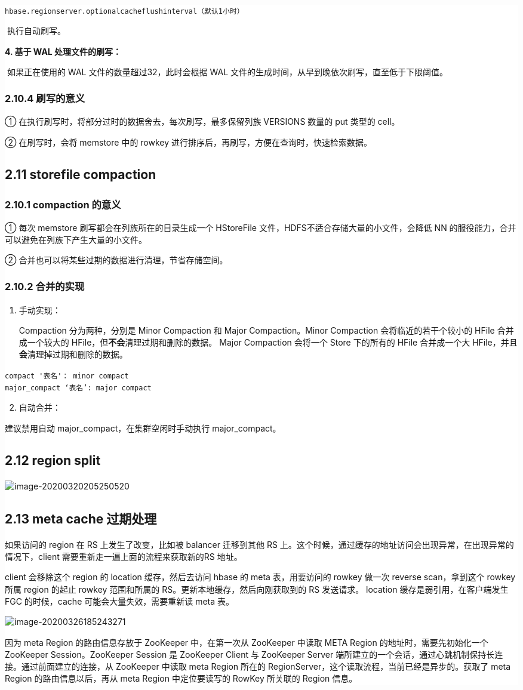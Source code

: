 ```
hbase.regionserver.optionalcacheflushinterval（默认1小时）
```

​		执行自动刷写。

**4. 基于 WAL 处理文件的刷写：**

​		如果正在使用的 WAL 文件的数量超过32，此时会根据 WAL 文件的生成时间，从早到晚依次刷写，直至低于下限阈值。

### 2.10.4 刷写的意义

① 在执行刷写时，将部分过时的数据舍去，每次刷写，最多保留列族 VERSIONS 数量的 put 类型的 cell。

② 在刷写时，会将 memstore 中的 rowkey 进行排序后，再刷写，方便在查询时，快速检索数据。

## 2.11 storefile compaction

### 2.10.1 compaction 的意义

① 每次 memstore 刷写都会在列族所在的目录生成一个 HStoreFile 文件，HDFS不适合存储大量的小文件，会降低 NN 的服役能力，合并可以避免在列族下产生大量的小文件。

② 合并也可以将某些过期的数据进行清理，节省存储空间。

### 2.10.2 合并的实现

1. 手动实现：

   Compaction 分为两种，分别是 Minor Compaction 和 Major Compaction。Minor Compaction 会将临近的若干个较小的 HFile 合并成一个较大的 HFile，但**不会**清理过期和删除的数据。 Major Compaction 会将一个 Store 下的所有的 HFile 合并成一个大 HFile，并且**会**清理掉过期和删除的数据。

```
compact '表名'： minor compact
major_compact ‘表名’: major compact
```

2. 自动合并：

建议禁用自动 major_compact，在集群空闲时手动执行 major_compact。

## 2.12 region split

![image-20200320205250520](C:\Users\Jeffery\AppData\Roaming\Typora\typora-user-images\image-20200320205250520.png)

## 2.13 meta cache 过期处理

如果访问的 region 在 RS 上发生了改变，比如被 balancer 迁移到其他 RS 上。这个时候，通过缓存的地址访问会出现异常，在出现异常的情况下，client 需要重新走一遍上面的流程来获取新的RS 地址。

client 会移除这个 region 的 location 缓存，然后去访问 hbase 的 meta 表，用要访问的 rowkey 做一次 reverse scan，拿到这个 rowkey 所属 region 的起止 rowkey 范围和所属的 RS。更新本地缓存，然后向刚获取到的 RS 发送请求。 location 缓存是弱引用，在客户端发生 FGC 的时候，cache 可能会大量失效，需要重新读 meta 表。

![image-20200326185243271](C:\Users\Jeffery\AppData\Roaming\Typora\typora-user-images\image-20200326185243271.png)

因为 meta Region 的路由信息存放于 ZooKeeper 中，在第一次从 ZooKeeper 中读取 META Region 的地址时，需要先初始化一个 ZooKeeper Session。ZooKeeper Session 是 ZooKeeper Client 与 ZooKeeper Server 端所建立的一个会话，通过心跳机制保持长连接。通过前面建立的连接，从 ZooKeeper 中读取 meta Region 所在的 RegionServer，这个读取流程，当前已经是异步的。获取了 meta Region 的路由信息以后，再从 meta Region 中定位要读写的 RowKey 所关联的 Region 信息。
